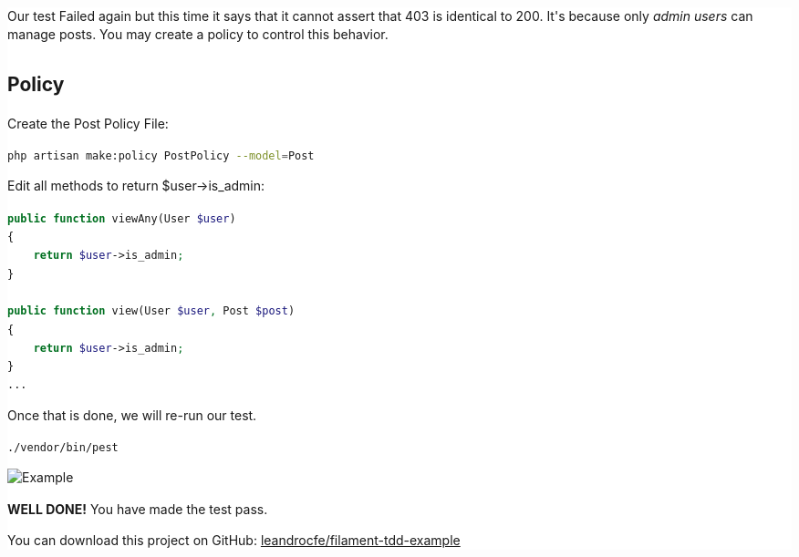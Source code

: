 Our test Failed again but this time it says that it cannot assert that 403 is identical to 200. It's because only *admin users* can manage posts. You may create a policy to control this behavior.

## Policy

Create the Post Policy File:

```bash
php artisan make:policy PostPolicy --model=Post
```

Edit all methods to return $user->is_admin:

```php
public function viewAny(User $user)
{
    return $user->is_admin;
}

public function view(User $user, Post $post)
{
    return $user->is_admin;
}
...
```

Once that is done, we will re-run our test.

```bash
./vendor/bin/pest
```

![Example](https://raw.githubusercontent.com/leandrocfe/filament-tdd-example/master/screenshots/3.jpg)


**WELL DONE!** You have made the test pass.

You can download this project on GitHub: [leandrocfe/filament-tdd-example](https://github.com/leandrocfe/filament-tdd-example)
